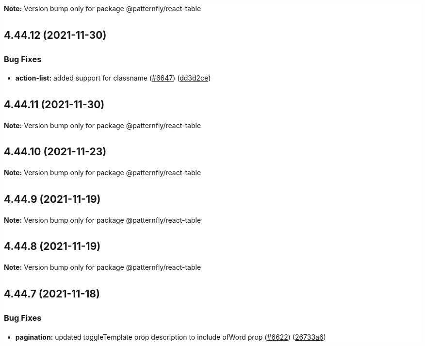**Note:** Version bump only for package @patternfly/react-table





## 4.44.12 (2021-11-30)


### Bug Fixes

* **action-list:** added support for classname ([#6647](https://github.com/patternfly/patternfly-react/issues/6647)) ([dd3d2ce](https://github.com/patternfly/patternfly-react/commit/dd3d2ce32b4d3e7562faf465abdc508e17f097d9))





## 4.44.11 (2021-11-30)

**Note:** Version bump only for package @patternfly/react-table





## 4.44.10 (2021-11-23)

**Note:** Version bump only for package @patternfly/react-table





## 4.44.9 (2021-11-19)

**Note:** Version bump only for package @patternfly/react-table





## 4.44.8 (2021-11-19)

**Note:** Version bump only for package @patternfly/react-table





## 4.44.7 (2021-11-18)


### Bug Fixes

* **pagination:** updated toggleTemplate prop description to include ofWord prop ([#6622](https://github.com/patternfly/patternfly-react/issues/6622)) ([26733a6](https://github.com/patternfly/patternfly-react/commit/26733a6a256ad0e873afbc268a712027470fdeaa))



